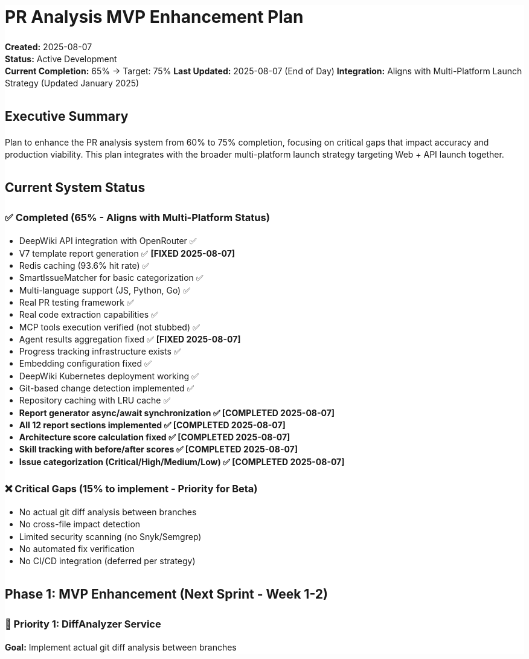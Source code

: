 # PR Analysis MVP Enhancement Plan
**Created:** 2025-08-07  
**Status:** Active Development  
**Current Completion:** 65% → Target: 75%
**Last Updated:** 2025-08-07 (End of Day)
**Integration:** Aligns with Multi-Platform Launch Strategy (Updated January 2025)

## Executive Summary
Plan to enhance the PR analysis system from 60% to 75% completion, focusing on critical gaps that impact accuracy and production viability. This plan integrates with the broader multi-platform launch strategy targeting Web + API launch together.

## Current System Status

### ✅ Completed (65% - Aligns with Multi-Platform Status)
- DeepWiki API integration with OpenRouter ✅
- V7 template report generation ✅ **[FIXED 2025-08-07]**
- Redis caching (93.6% hit rate) ✅
- SmartIssueMatcher for basic categorization ✅
- Multi-language support (JS, Python, Go) ✅
- Real PR testing framework ✅
- Real code extraction capabilities ✅
- MCP tools execution verified (not stubbed) ✅
- Agent results aggregation fixed ✅ **[FIXED 2025-08-07]**
- Progress tracking infrastructure exists ✅
- Embedding configuration fixed ✅
- DeepWiki Kubernetes deployment working ✅
- Git-based change detection implemented ✅
- Repository caching with LRU cache ✅
- **Report generator async/await synchronization ✅ [COMPLETED 2025-08-07]**
- **All 12 report sections implemented ✅ [COMPLETED 2025-08-07]**
- **Architecture score calculation fixed ✅ [COMPLETED 2025-08-07]**
- **Skill tracking with before/after scores ✅ [COMPLETED 2025-08-07]**
- **Issue categorization (Critical/High/Medium/Low) ✅ [COMPLETED 2025-08-07]**

### ❌ Critical Gaps (15% to implement - Priority for Beta)
- No actual git diff analysis between branches
- No cross-file impact detection
- Limited security scanning (no Snyk/Semgrep)
- No automated fix verification
- No CI/CD integration (deferred per strategy)

## Phase 1: MVP Enhancement (Next Sprint - Week 1-2)

### 🔴 Priority 1: DiffAnalyzer Service
**Goal:** Implement actual git diff analysis between branches
